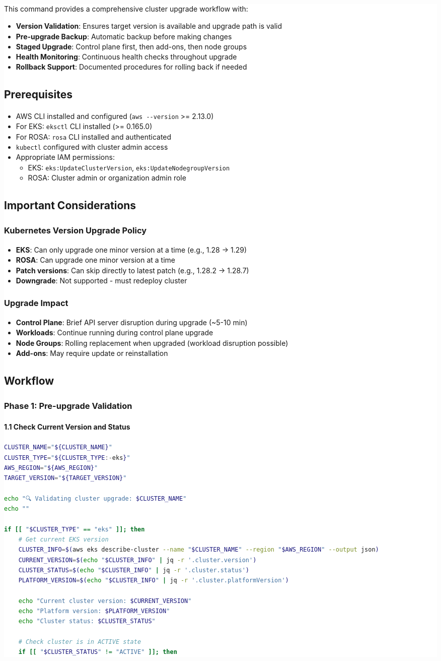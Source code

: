 This command provides a comprehensive cluster upgrade workflow with:

- **Version Validation**: Ensures target version is available and upgrade path is valid
- **Pre-upgrade Backup**: Automatic backup before making changes
- **Staged Upgrade**: Control plane first, then add-ons, then node groups
- **Health Monitoring**: Continuous health checks throughout upgrade
- **Rollback Support**: Documented procedures for rolling back if needed

## Prerequisites

- AWS CLI installed and configured (`aws --version` >= 2.13.0)
- For EKS: `eksctl` CLI installed (>= 0.165.0)
- For ROSA: `rosa` CLI installed and authenticated
- `kubectl` configured with cluster admin access
- Appropriate IAM permissions:
  - EKS: `eks:UpdateClusterVersion`, `eks:UpdateNodegroupVersion`
  - ROSA: Cluster admin or organization admin role

## Important Considerations

### Kubernetes Version Upgrade Policy

- **EKS**: Can only upgrade one minor version at a time (e.g., 1.28 → 1.29)
- **ROSA**: Can upgrade one minor version at a time
- **Patch versions**: Can skip directly to latest patch (e.g., 1.28.2 → 1.28.7)
- **Downgrade**: Not supported - must redeploy cluster

### Upgrade Impact

- **Control Plane**: Brief API server disruption during upgrade (~5-10 min)
- **Workloads**: Continue running during control plane upgrade
- **Node Groups**: Rolling replacement when upgraded (workload disruption possible)
- **Add-ons**: May require update or reinstallation

## Workflow

### Phase 1: Pre-upgrade Validation

#### 1.1 Check Current Version and Status

```bash
CLUSTER_NAME="${CLUSTER_NAME}"
CLUSTER_TYPE="${CLUSTER_TYPE:-eks}"
AWS_REGION="${AWS_REGION}"
TARGET_VERSION="${TARGET_VERSION}"

echo "🔍 Validating cluster upgrade: $CLUSTER_NAME"
echo ""

if [[ "$CLUSTER_TYPE" == "eks" ]]; then
    # Get current EKS version
    CLUSTER_INFO=$(aws eks describe-cluster --name "$CLUSTER_NAME" --region "$AWS_REGION" --output json)
    CURRENT_VERSION=$(echo "$CLUSTER_INFO" | jq -r '.cluster.version')
    CLUSTER_STATUS=$(echo "$CLUSTER_INFO" | jq -r '.cluster.status')
    PLATFORM_VERSION=$(echo "$CLUSTER_INFO" | jq -r '.cluster.platformVersion')

    echo "Current cluster version: $CURRENT_VERSION"
    echo "Platform version: $PLATFORM_VERSION"
    echo "Cluster status: $CLUSTER_STATUS"

    # Check cluster is in ACTIVE state
    if [[ "$CLUSTER_STATUS" != "ACTIVE" ]]; then
```